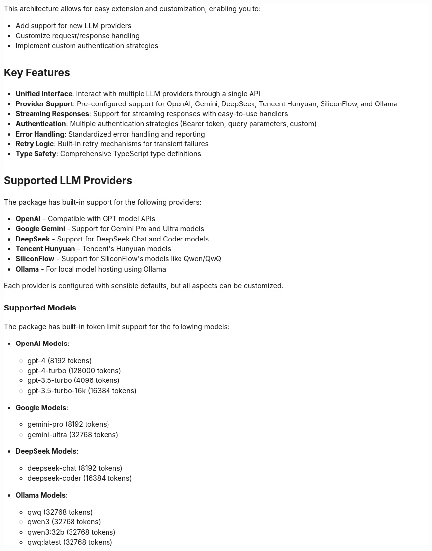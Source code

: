 
This architecture allows for easy extension and customization, enabling you to:

- Add support for new LLM providers
- Customize request/response handling
- Implement custom authentication strategies

## Key Features

- **Unified Interface**: Interact with multiple LLM providers through a single API
- **Provider Support**: Pre-configured support for OpenAI, Gemini, DeepSeek, Tencent Hunyuan, SiliconFlow, and Ollama
- **Streaming Responses**: Support for streaming responses with easy-to-use handlers
- **Authentication**: Multiple authentication strategies (Bearer token, query parameters, custom)
- **Error Handling**: Standardized error handling and reporting
- **Retry Logic**: Built-in retry mechanisms for transient failures
- **Type Safety**: Comprehensive TypeScript type definitions

## Supported LLM Providers

The package has built-in support for the following providers:

- **OpenAI** - Compatible with GPT model APIs
- **Google Gemini** - Support for Gemini Pro and Ultra models
- **DeepSeek** - Support for DeepSeek Chat and Coder models
- **Tencent Hunyuan** - Tencent's Hunyuan models
- **SiliconFlow** - Support for SiliconFlow's models like Qwen/QwQ
- **Ollama** - For local model hosting using Ollama

Each provider is configured with sensible defaults, but all aspects can be customized.

### Supported Models

The package has built-in token limit support for the following models:

- **OpenAI Models**:
  - gpt-4 (8192 tokens)
  - gpt-4-turbo (128000 tokens)
  - gpt-3.5-turbo (4096 tokens)
  - gpt-3.5-turbo-16k (16384 tokens)

- **Google Models**:
  - gemini-pro (8192 tokens)
  - gemini-ultra (32768 tokens)

- **DeepSeek Models**:
  - deepseek-chat (8192 tokens)
  - deepseek-coder (16384 tokens)

- **Ollama Models**:
  - qwq (32768 tokens)
  - qwen3 (32768 tokens)
  - qwen3:32b (32768 tokens)
  - qwq:latest (32768 tokens)
